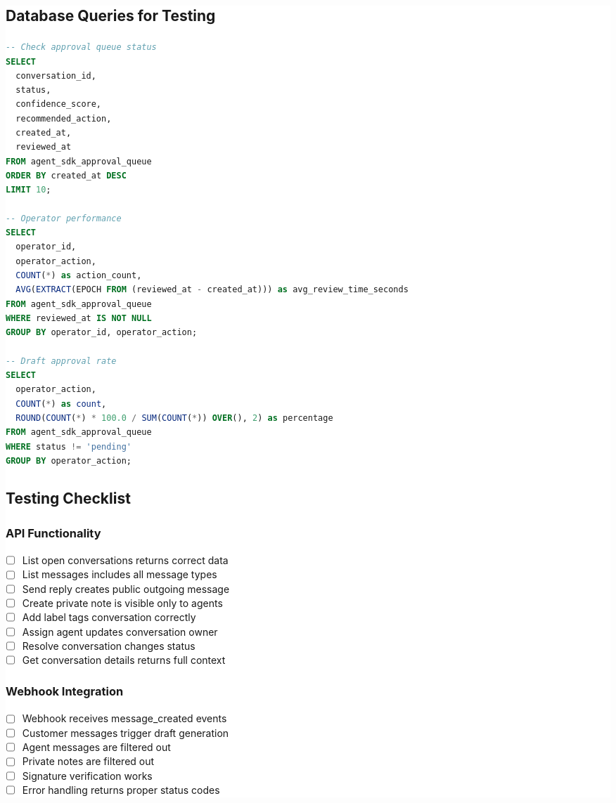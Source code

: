 ## Database Queries for Testing

```sql
-- Check approval queue status
SELECT 
  conversation_id,
  status,
  confidence_score,
  recommended_action,
  created_at,
  reviewed_at
FROM agent_sdk_approval_queue
ORDER BY created_at DESC
LIMIT 10;

-- Operator performance
SELECT 
  operator_id,
  operator_action,
  COUNT(*) as action_count,
  AVG(EXTRACT(EPOCH FROM (reviewed_at - created_at))) as avg_review_time_seconds
FROM agent_sdk_approval_queue
WHERE reviewed_at IS NOT NULL
GROUP BY operator_id, operator_action;

-- Draft approval rate
SELECT 
  operator_action,
  COUNT(*) as count,
  ROUND(COUNT(*) * 100.0 / SUM(COUNT(*)) OVER(), 2) as percentage
FROM agent_sdk_approval_queue
WHERE status != 'pending'
GROUP BY operator_action;
```

## Testing Checklist

### API Functionality
- [ ] List open conversations returns correct data
- [ ] List messages includes all message types
- [ ] Send reply creates public outgoing message
- [ ] Create private note is visible only to agents
- [ ] Add label tags conversation correctly
- [ ] Assign agent updates conversation owner
- [ ] Resolve conversation changes status
- [ ] Get conversation details returns full context

### Webhook Integration
- [ ] Webhook receives message_created events
- [ ] Customer messages trigger draft generation
- [ ] Agent messages are filtered out
- [ ] Private notes are filtered out
- [ ] Signature verification works
- [ ] Error handling returns proper status codes
